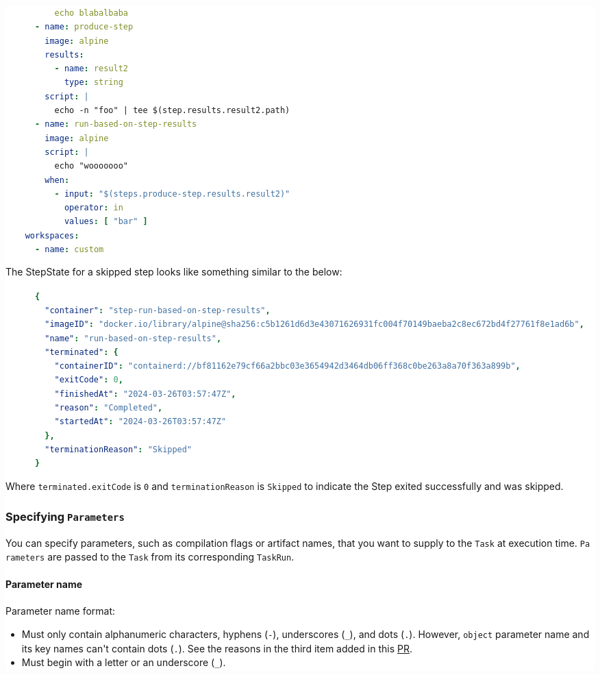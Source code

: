 ```yaml
          echo blabalbaba
      - name: produce-step
        image: alpine
        results:
          - name: result2
            type: string
        script: |
          echo -n "foo" | tee $(step.results.result2.path)
      - name: run-based-on-step-results
        image: alpine
        script: |
          echo "wooooooo"
        when:
          - input: "$(steps.produce-step.results.result2)"
            operator: in
            values: [ "bar" ]
    workspaces:
      - name: custom
```

The StepState for a skipped step looks like something similar to the below:
```yaml
      {
        "container": "step-run-based-on-step-results",
        "imageID": "docker.io/library/alpine@sha256:c5b1261d6d3e43071626931fc004f70149baeba2c8ec672bd4f27761f8e1ad6b",
        "name": "run-based-on-step-results",
        "terminated": {
          "containerID": "containerd://bf81162e79cf66a2bbc03e3654942d3464db06ff368c0be263a8a70f363a899b",
          "exitCode": 0,
          "finishedAt": "2024-03-26T03:57:47Z",
          "reason": "Completed",
          "startedAt": "2024-03-26T03:57:47Z"
        },
        "terminationReason": "Skipped"
      }
```
Where `terminated.exitCode` is `0` and `terminationReason` is `Skipped` to indicate the Step exited successfully and was skipped. 

### Specifying `Parameters`

You can specify parameters, such as compilation flags or artifact names, that you want to supply to the `Task` at execution time.
 `Parameters` are passed to the `Task` from its corresponding `TaskRun`.

#### Parameter name
Parameter name format:
- Must only contain alphanumeric characters, hyphens (`-`), underscores (`_`), and dots (`.`). However, `object` parameter name and its key names can't contain dots (`.`). See the reasons in the third item added in this [PR](https://github.com/tektoncd/community/pull/711).
- Must begin with a letter or an underscore (`_`).


[recommendations]: https://github.com/tektoncd/catalog/blob/main/recommendations.md
